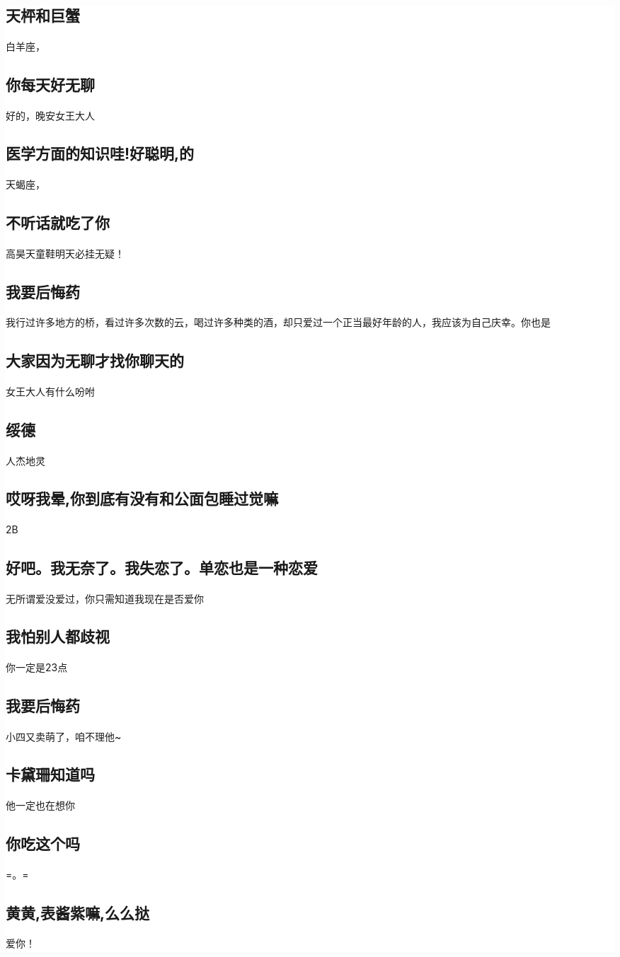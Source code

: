 ## 天枰和巨蟹
白羊座，

## 你每天好无聊
好的，晚安女王大人

## 医学方面的知识哇!好聪明,的
天蝎座，

## 不听话就吃了你
高昊天童鞋明天必挂无疑！

## 我要后悔药
我行过许多地方的桥，看过许多次数的云，喝过许多种类的酒，却只爱过一个正当最好年龄的人，我应该为自己庆幸。你也是

## 大家因为无聊才找你聊天的
女王大人有什么吩咐

## 绥德
人杰地灵

## 哎呀我晕,你到底有没有和公面包睡过觉嘛
2B

## 好吧。我无奈了。我失恋了。单恋也是一种恋爱
无所谓爱没爱过，你只需知道我现在是否爱你

## 我怕别人都歧视
你一定是23点

## 我要后悔药
小四又卖萌了，咱不理他~

## 卡黛珊知道吗
他一定也在想你

## 你吃这个吗
=。=

## 黄黄,表酱紫嘛,么么挞
爱你！
